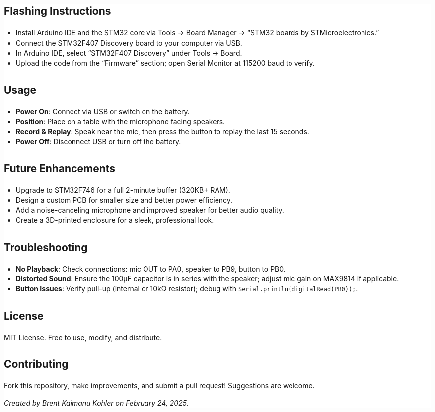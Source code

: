 ## Flashing Instructions
- Install Arduino IDE and the STM32 core via Tools → Board Manager → “STM32 boards by STMicroelectronics.”
- Connect the STM32F407 Discovery board to your computer via USB.
- In Arduino IDE, select “STM32F407 Discovery” under Tools → Board.
- Upload the code from the “Firmware” section; open Serial Monitor at 115200 baud to verify.

## Usage
- **Power On**: Connect via USB or switch on the battery.
- **Position**: Place on a table with the microphone facing speakers.
- **Record & Replay**: Speak near the mic, then press the button to replay the last 15 seconds.
- **Power Off**: Disconnect USB or turn off the battery.

## Future Enhancements
- Upgrade to STM32F746 for a full 2-minute buffer (320KB+ RAM).
- Design a custom PCB for smaller size and better power efficiency.
- Add a noise-canceling microphone and improved speaker for better audio quality.
- Create a 3D-printed enclosure for a sleek, professional look.

## Troubleshooting
- **No Playback**: Check connections: mic OUT to PA0, speaker to PB9, button to PB0.
- **Distorted Sound**: Ensure the 100µF capacitor is in series with the speaker; adjust mic gain on MAX9814 if applicable.
- **Button Issues**: Verify pull-up (internal or 10kΩ resistor); debug with `Serial.println(digitalRead(PB0));`.

## License
MIT License. Free to use, modify, and distribute.

## Contributing
Fork this repository, make improvements, and submit a pull request! Suggestions are welcome.

*Created by Brent Kaimanu Kohler on February 24, 2025.*

